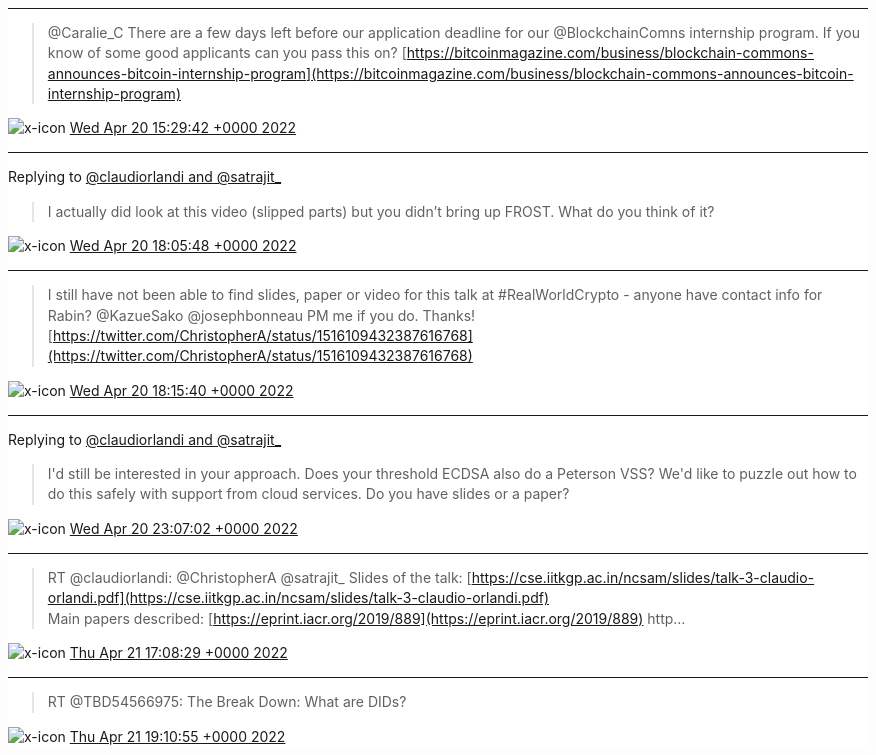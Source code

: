 ----

> @Caralie_C There are a few days left before our application deadline for our @BlockchainComns internship program. If you know of some good applicants can you pass this on? [https://bitcoinmagazine.com/business/blockchain-commons-announces-bitcoin-internship-program](https://bitcoinmagazine.com/business/blockchain-commons-announces-bitcoin-internship-program)

<img src="{{ site.url }}{{ site.baseurl }}/assets/images/media/tweet.ico" alt="x-icon" width="30" /> [Wed Apr 20 15:29:42 +0000 2022](https://twitter.com/ChristopherA/status/1516801286212968454)

----

Replying to [@claudiorlandi and @satrajit_](https://twitter.com/claudiorlandi/status/1509072272954474499)

> I actually did look at this video (slipped parts) but you didn’t bring up FROST. What do you think of it?

<img src="{{ site.url }}{{ site.baseurl }}/assets/images/media/tweet.ico" alt="x-icon" width="30" /> [Wed Apr 20 18:05:48 +0000 2022](https://twitter.com/ChristopherA/status/1516840569976221696)

----

> I still have not been able to find slides, paper or video for this talk at #RealWorldCrypto - anyone have contact info for Rabin? @KazueSako @josephbonneau PM me if you do. Thanks! [https://twitter.com/ChristopherA/status/1516109432387616768](https://twitter.com/ChristopherA/status/1516109432387616768)

<img src="{{ site.url }}{{ site.baseurl }}/assets/images/media/tweet.ico" alt="x-icon" width="30" /> [Wed Apr 20 18:15:40 +0000 2022](https://twitter.com/ChristopherA/status/1516843055025770498)

----

Replying to [@claudiorlandi and @satrajit_](https://twitter.com/claudiorlandi/status/1516864230451986436)

> I'd still be interested in your approach. Does your threshold ECDSA also do a Peterson VSS? We'd like to puzzle out how to do this safely with support from cloud services. Do you have slides or a paper?

<img src="{{ site.url }}{{ site.baseurl }}/assets/images/media/tweet.ico" alt="x-icon" width="30" /> [Wed Apr 20 23:07:02 +0000 2022](https://twitter.com/ChristopherA/status/1516916378665553920)

----

> RT @claudiorlandi: @ChristopherA @satrajit_ Slides of the talk: [https://cse.iitkgp.ac.in/ncsam/slides/talk-3-claudio-orlandi.pdf](https://cse.iitkgp.ac.in/ncsam/slides/talk-3-claudio-orlandi.pdf)  
> Main papers described: [https://eprint.iacr.org/2019/889](https://eprint.iacr.org/2019/889) http…

<img src="{{ site.url }}{{ site.baseurl }}/assets/images/media/tweet.ico" alt="x-icon" width="30" /> [Thu Apr 21 17:08:29 +0000 2022](https://twitter.com/ChristopherA/status/1517188534418870281)

----

> RT @TBD54566975: The Break Down: What are DIDs? 
> 
> <video controls><source src="{{ site.url }}{{ site.baseurl }}/assets/images/media/1517219346744897536-gD81lmUo-0fYOfd9.mp4">Your browser does not support the video tag.</video>

<img src="{{ site.url }}{{ site.baseurl }}/assets/images/media/tweet.ico" alt="x-icon" width="30" /> [Thu Apr 21 19:10:55 +0000 2022](https://twitter.com/ChristopherA/status/1517219346744897536)
